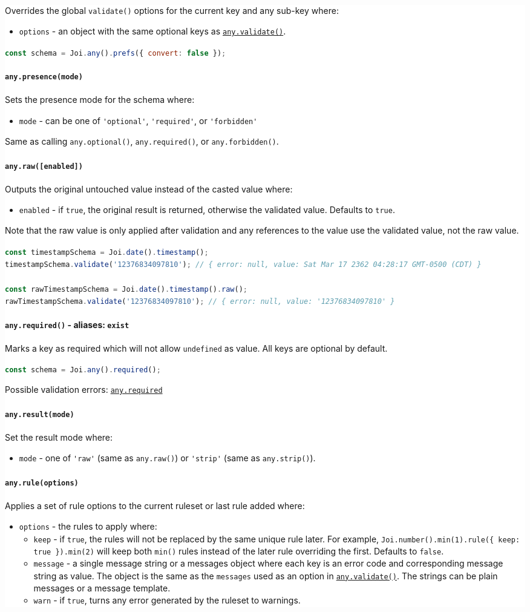 Overrides the global `validate()` options for the current key and any sub-key where:
- `options` - an object with the same optional keys as [`any.validate()`](#anyvalidatevalue-options).

```js
const schema = Joi.any().prefs({ convert: false });
```

#### `any.presence(mode)`

Sets the presence mode for the schema where:
- `mode` - can be one of `'optional'`, `'required'`, or `'forbidden'`

Same as calling `any.optional()`, `any.required()`, or `any.forbidden()`.

#### `any.raw([enabled])`

Outputs the original untouched value instead of the casted value where:
- `enabled` - if `true`, the original result is returned, otherwise the validated value. Defaults to `true`.

Note that the raw value is only applied after validation and any references to the value use the
validated value, not the raw value.

```js
const timestampSchema = Joi.date().timestamp();
timestampSchema.validate('12376834097810'); // { error: null, value: Sat Mar 17 2362 04:28:17 GMT-0500 (CDT) }

const rawTimestampSchema = Joi.date().timestamp().raw();
rawTimestampSchema.validate('12376834097810'); // { error: null, value: '12376834097810' }
```

#### `any.required()` - aliases: `exist`

Marks a key as required which will not allow `undefined` as value. All keys are optional by default.

```js
const schema = Joi.any().required();
```

Possible validation errors: [`any.required`](#anyrequired)

#### `any.result(mode)`

Set the result mode where:
- `mode` - one of `'raw'` (same as `any.raw()`) or `'strip'` (same as `any.strip()`).

#### `any.rule(options)`

Applies a set of rule options to the current ruleset or last rule added where:
- `options` - the rules to apply where:
  - `keep` - if `true`, the rules will not be replaced by the same unique rule later. For example, `Joi.number().min(1).rule({ keep: true }).min(2)` will keep both `min()` rules instead of the later rule overriding the first. Defaults to `false`.
  - `message` - a single message string or a messages object where each key is an error code and corresponding message string as value. The object is the same as the `messages` used as an option in [`any.validate()`](#anyvalidatevalue-options). The strings can be plain messages or a message template.
  - `warn` - if `true`, turns any error generated by the ruleset to warnings.
